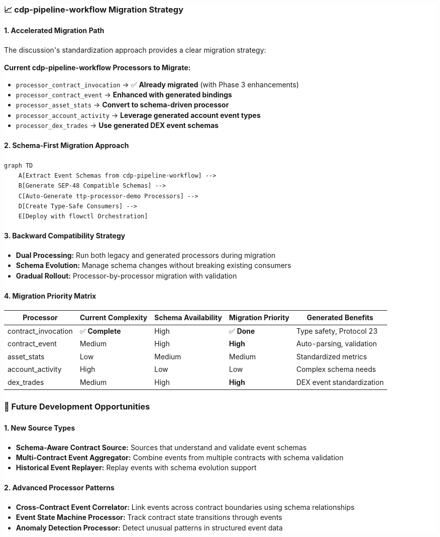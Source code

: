 ```typescript
```

### 📈 cdp-pipeline-workflow Migration Strategy

#### 1. **Accelerated Migration Path**
The discussion's standardization approach provides a clear migration strategy:

**Current cdp-pipeline-workflow Processors to Migrate:**
- `processor_contract_invocation` → ✅ **Already migrated** (with Phase 3 enhancements)
- `processor_contract_event` → **Enhanced with generated bindings**
- `processor_asset_stats` → **Convert to schema-driven processor**
- `processor_account_activity` → **Leverage generated account event types**
- `processor_dex_trades` → **Use generated DEX event schemas**

#### 2. **Schema-First Migration Approach**
```mermaid
graph TD
    A[Extract Event Schemas from cdp-pipeline-workflow] -->
    B[Generate SEP-48 Compatible Schemas] -->
    C[Auto-Generate ttp-processor-demo Processors] -->
    D[Create Type-Safe Consumers] -->
    E[Deploy with flowctl Orchestration]
```

#### 3. **Backward Compatibility Strategy**
- **Dual Processing:** Run both legacy and generated processors during migration
- **Schema Evolution:** Manage schema changes without breaking existing consumers
- **Gradual Rollout:** Processor-by-processor migration with validation

#### 4. **Migration Priority Matrix**
| Processor | Current Complexity | Schema Availability | Migration Priority | Generated Benefits |
|-----------|-------------------|-------------------|-------------------|------------------|
| contract_invocation | ✅ **Complete** | High | ✅ **Done** | Type safety, Protocol 23 |
| contract_event | Medium | High | **High** | Auto-parsing, validation |
| asset_stats | Low | Medium | Medium | Standardized metrics |
| account_activity | High | Low | Low | Complex schema needs |
| dex_trades | Medium | High | **High** | DEX event standardization |

### 🔮 Future Development Opportunities

#### 1. **New Source Types**
- **Schema-Aware Contract Source:** Sources that understand and validate event schemas
- **Multi-Contract Event Aggregator:** Combine events from multiple contracts with schema validation
- **Historical Event Replayer:** Replay events with schema evolution support

#### 2. **Advanced Processor Patterns**
- **Cross-Contract Event Correlator:** Link events across contract boundaries using schema relationships
- **Event State Machine Processor:** Track contract state transitions through events
- **Anomaly Detection Processor:** Detect unusual patterns in structured event data
